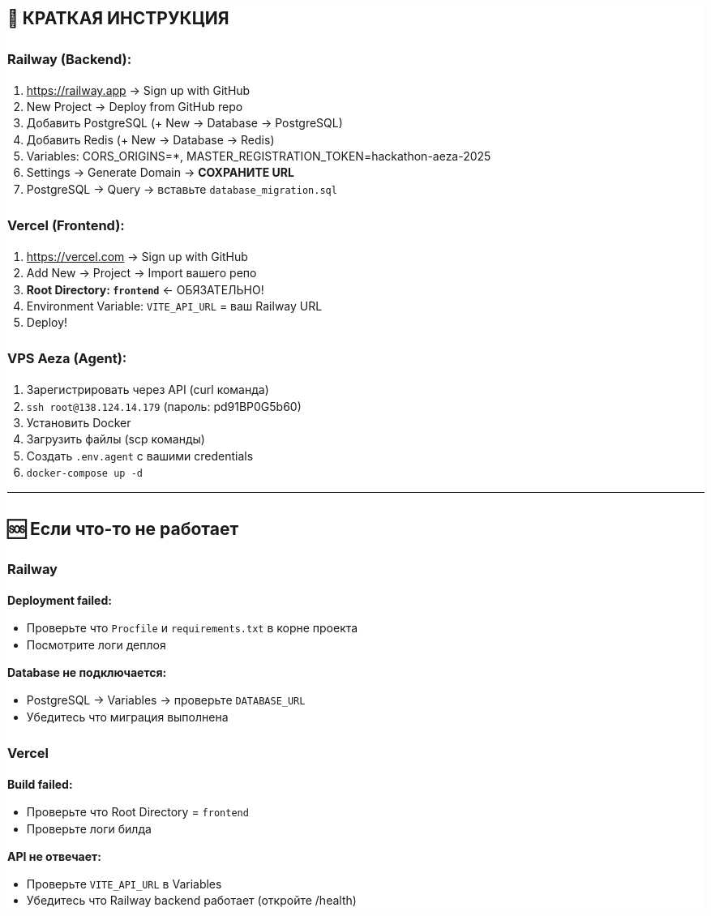 
## 📝 КРАТКАЯ ИНСТРУКЦИЯ

### Railway (Backend):
1. https://railway.app → Sign up with GitHub
2. New Project → Deploy from GitHub repo
3. Добавить PostgreSQL (+ New → Database → PostgreSQL)
4. Добавить Redis (+ New → Database → Redis)
5. Variables: CORS_ORIGINS=*, MASTER_REGISTRATION_TOKEN=hackathon-aeza-2025
6. Settings → Generate Domain → **СОХРАНИТЕ URL**
7. PostgreSQL → Query → вставьте `database_migration.sql`

### Vercel (Frontend):
1. https://vercel.com → Sign up with GitHub
2. Add New → Project → Import вашего репо
3. **Root Directory: `frontend`** ← ОБЯЗАТЕЛЬНО!
4. Environment Variable: `VITE_API_URL` = ваш Railway URL
5. Deploy!

### VPS Aeza (Agent):
1. Зарегистрировать через API (curl команда)
2. `ssh root@138.124.14.179` (пароль: pd91BP0G5b60)
3. Установить Docker
4. Загрузить файлы (scp команды)
5. Создать `.env.agent` с вашими credentials
6. `docker-compose up -d`

---

## 🆘 Если что-то не работает

### Railway

**Deployment failed:**
- Проверьте что `Procfile` и `requirements.txt` в корне проекта
- Посмотрите логи деплоя

**Database не подключается:**
- PostgreSQL → Variables → проверьте `DATABASE_URL`
- Убедитесь что миграция выполнена

### Vercel

**Build failed:**
- Проверьте что Root Directory = `frontend`
- Проверьте логи билда

**API не отвечает:**
- Проверьте `VITE_API_URL` в Variables
- Убедитесь что Railway backend работает (откройте /health)
